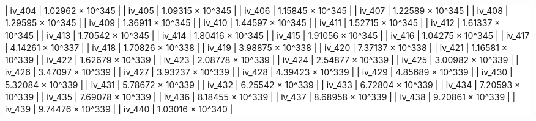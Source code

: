 | iv_404 | 1.02962 × 10^345 |
| iv_405 | 1.09315 × 10^345 |
| iv_406 | 1.15845 × 10^345 |
| iv_407 | 1.22589 × 10^345 |
| iv_408 | 1.29595 × 10^345 |
| iv_409 | 1.36911 × 10^345 |
| iv_410 | 1.44597 × 10^345 |
| iv_411 | 1.52715 × 10^345 |
| iv_412 | 1.61337 × 10^345 |
| iv_413 | 1.70542 × 10^345 |
| iv_414 | 1.80416 × 10^345 |
| iv_415 | 1.91056 × 10^345 |
| iv_416 | 1.04275 × 10^345 |
| iv_417 | 4.14261 × 10^337 |
| iv_418 | 1.70826 × 10^338 |
| iv_419 | 3.98875 × 10^338 |
| iv_420 | 7.37137 × 10^338 |
| iv_421 | 1.16581 × 10^339 |
| iv_422 | 1.62679 × 10^339 |
| iv_423 | 2.08778 × 10^339 |
| iv_424 | 2.54877 × 10^339 |
| iv_425 | 3.00982 × 10^339 |
| iv_426 | 3.47097 × 10^339 |
| iv_427 | 3.93237 × 10^339 |
| iv_428 | 4.39423 × 10^339 |
| iv_429 | 4.85689 × 10^339 |
| iv_430 | 5.32084 × 10^339 |
| iv_431 | 5.78672 × 10^339 |
| iv_432 | 6.25542 × 10^339 |
| iv_433 | 6.72804 × 10^339 |
| iv_434 | 7.20593 × 10^339 |
| iv_435 | 7.69078 × 10^339 |
| iv_436 | 8.18455 × 10^339 |
| iv_437 | 8.68958 × 10^339 |
| iv_438 | 9.20861 × 10^339 |
| iv_439 | 9.74476 × 10^339 |
| iv_440 | 1.03016 × 10^340 |